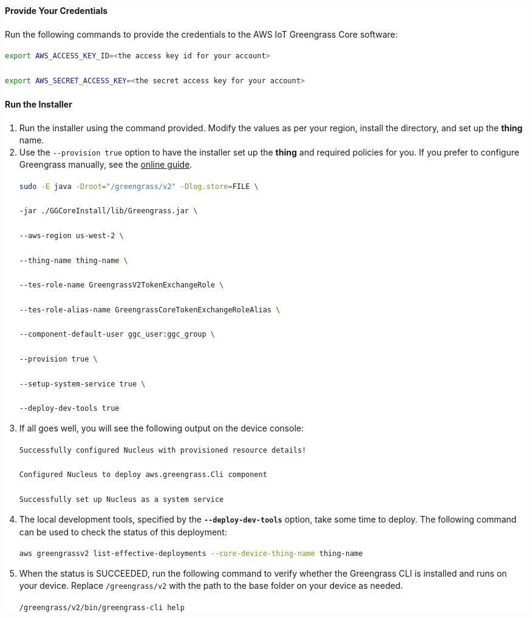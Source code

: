 #### Provide Your Credentials

Run the following commands to provide the credentials to the AWS IoT Greengrass Core software:

   ```bash
   export AWS_ACCESS_KEY_ID=<the access key id for your account>

   export AWS_SECRET_ACCESS_KEY=<the secret access key for your account>
   ```

#### Run the Installer

1. Run the installer using the command provided. Modify the values as per your region, install the directory, and set up the **thing** name.
2. Use the `--provision true` option to have the installer set up the **thing** and required policies for you. If you prefer to configure Greengrass manually, see the [online guide](https://docs.aws.amazon.com/greengrass/v2/developerguide/manual-installation.html).
   ```bash
   sudo -E java -Droot="/greengrass/v2" -Dlog.store=FILE \

   -jar ./GGCoreInstall/lib/Greengrass.jar \

   --aws-region us-west-2 \

   --thing-name thing-name \

   --tes-role-name GreengrassV2TokenExchangeRole \

   --tes-role-alias-name GreengrassCoreTokenExchangeRoleAlias \

   --component-default-user ggc_user:ggc_group \

   --provision true \

   --setup-system-service true \

   --deploy-dev-tools true
   ```
3. If all goes well, you will see the following output on the device console:
    ```
    Successfully configured Nucleus with provisioned resource details!

    Configured Nucleus to deploy aws.greengrass.Cli component

    Successfully set up Nucleus as a system service
    ```
4. The local development tools, specified by the **`--deploy-dev-tools`** option, take some time to deploy. The following command can be used to check the status of this deployment:
   ```bash
   aws greengrassv2 list-effective-deployments --core-device-thing-name thing-name
   ```
5. When the status is SUCCEEDED, run the following command to verify whether the Greengrass CLI is installed and runs on your device. Replace `/greengrass/v2` with the path to the base folder on your device as needed.
   ```bash
   /greengrass/v2/bin/greengrass-cli help
   ```
